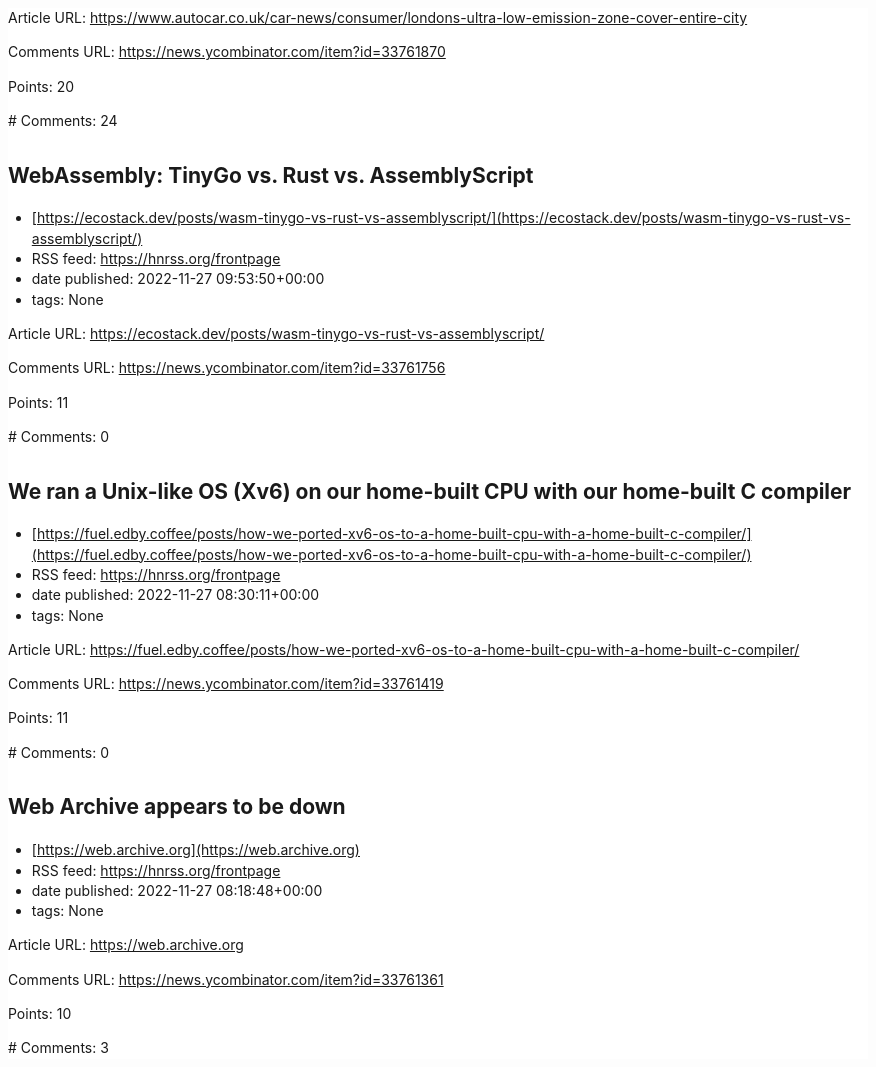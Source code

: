 <p>Article URL: <a href="https://www.autocar.co.uk/car-news/consumer/londons-ultra-low-emission-zone-cover-entire-city">https://www.autocar.co.uk/car-news/consumer/londons-ultra-low-emission-zone-cover-entire-city</a></p>
<p>Comments URL: <a href="https://news.ycombinator.com/item?id=33761870">https://news.ycombinator.com/item?id=33761870</a></p>
<p>Points: 20</p>
<p># Comments: 24</p>

## WebAssembly: TinyGo vs. Rust vs. AssemblyScript
 - [https://ecostack.dev/posts/wasm-tinygo-vs-rust-vs-assemblyscript/](https://ecostack.dev/posts/wasm-tinygo-vs-rust-vs-assemblyscript/)
 - RSS feed: https://hnrss.org/frontpage
 - date published: 2022-11-27 09:53:50+00:00
 - tags: None

<p>Article URL: <a href="https://ecostack.dev/posts/wasm-tinygo-vs-rust-vs-assemblyscript/">https://ecostack.dev/posts/wasm-tinygo-vs-rust-vs-assemblyscript/</a></p>
<p>Comments URL: <a href="https://news.ycombinator.com/item?id=33761756">https://news.ycombinator.com/item?id=33761756</a></p>
<p>Points: 11</p>
<p># Comments: 0</p>

## We ran a Unix-like OS (Xv6) on our home-built CPU with our home-built C compiler
 - [https://fuel.edby.coffee/posts/how-we-ported-xv6-os-to-a-home-built-cpu-with-a-home-built-c-compiler/](https://fuel.edby.coffee/posts/how-we-ported-xv6-os-to-a-home-built-cpu-with-a-home-built-c-compiler/)
 - RSS feed: https://hnrss.org/frontpage
 - date published: 2022-11-27 08:30:11+00:00
 - tags: None

<p>Article URL: <a href="https://fuel.edby.coffee/posts/how-we-ported-xv6-os-to-a-home-built-cpu-with-a-home-built-c-compiler/">https://fuel.edby.coffee/posts/how-we-ported-xv6-os-to-a-home-built-cpu-with-a-home-built-c-compiler/</a></p>
<p>Comments URL: <a href="https://news.ycombinator.com/item?id=33761419">https://news.ycombinator.com/item?id=33761419</a></p>
<p>Points: 11</p>
<p># Comments: 0</p>

## Web Archive appears to be down
 - [https://web.archive.org](https://web.archive.org)
 - RSS feed: https://hnrss.org/frontpage
 - date published: 2022-11-27 08:18:48+00:00
 - tags: None

<p>Article URL: <a href="https://web.archive.org">https://web.archive.org</a></p>
<p>Comments URL: <a href="https://news.ycombinator.com/item?id=33761361">https://news.ycombinator.com/item?id=33761361</a></p>
<p>Points: 10</p>
<p># Comments: 3</p>
